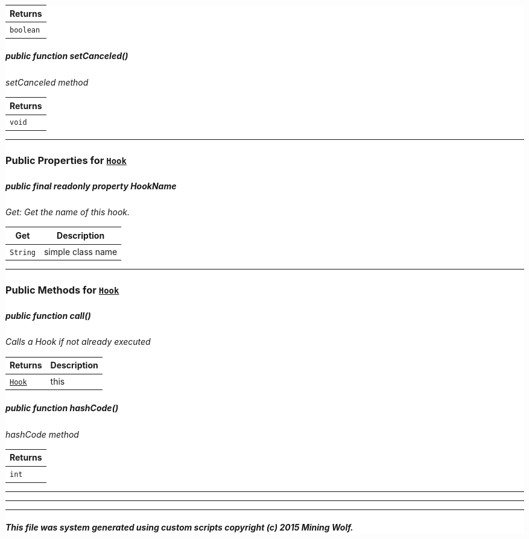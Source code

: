 Returns | 
--- | 
`boolean` |


##### <a id='setcanceled'></a>public  function __setCanceled__()

_setCanceled method_

Returns | 
--- | 
`void` |


---

### Public Properties for [`Hook`](../../hook/Hook.md)

##### <a id='hookname'></a>public final readonly property __HookName__

_Get: Get the name of this hook._

Get | Description
--- | --- 
`String` | simple class name



---

### Public Methods for [`Hook`](../../hook/Hook.md)

##### <a id='call'></a>public  function __call__()

_Calls a Hook if not already executed_

Returns | Description
--- | --- 
[`Hook`](../../hook/Hook.md) | this


##### <a id='hashcode'></a>public  function __hashCode__()

_hashCode method_

Returns | 
--- | 
`int` |


---


---


---


##### This file was system generated using custom scripts copyright (c) 2015 Mining Wolf.
	

